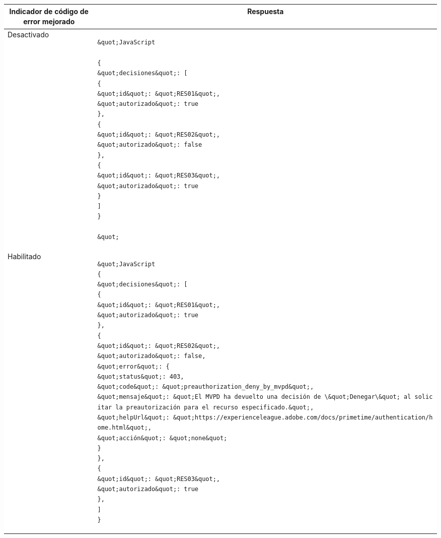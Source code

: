 <table>
<thead>
  <tr>
    <th>Indicador de código de error mejorado</th>
    <th>Respuesta</th>
  </tr>
</thead>
<tbody>
<tr>
    <td>Desactivado</td>
    <td>

    &quot;JavaScript
    
    {
    &quot;decisiones&quot;: [
    {
    &quot;id&quot;: &quot;RES01&quot;,
    &quot;autorizado&quot;: true
    },
    {
    &quot;id&quot;: &quot;RES02&quot;,
    &quot;autorizado&quot;: false
    },
    {
    &quot;id&quot;: &quot;RES03&quot;,
    &quot;autorizado&quot;: true
    }
    ]
    }
    
    &quot;

</td>
  </tr>

<tr>
    <td>Habilitado</td>
    <td>

    &quot;JavaScript
    {
    &quot;decisiones&quot;: [
    {
    &quot;id&quot;: &quot;RES01&quot;,
    &quot;autorizado&quot;: true
    },
    {
    &quot;id&quot;: &quot;RES02&quot;,
    &quot;autorizado&quot;: false,
    &quot;error&quot;: {
    &quot;status&quot;: 403,
    &quot;code&quot;: &quot;preauthorization_deny_by_mvpd&quot;,
    &quot;mensaje&quot;: &quot;El MVPD ha devuelto una decisión de \&quot;Denegar\&quot; al solicitar la preautorización para el recurso especificado.&quot;,
    &quot;helpUrl&quot;: &quot;https://experienceleague.adobe.com/docs/primetime/authentication/home.html&quot;,
    &quot;acción&quot;: &quot;none&quot;
    }
    },
    {
    &quot;id&quot;: &quot;RES03&quot;,
    &quot;autorizado&quot;: true
    },
    ]
    }
    